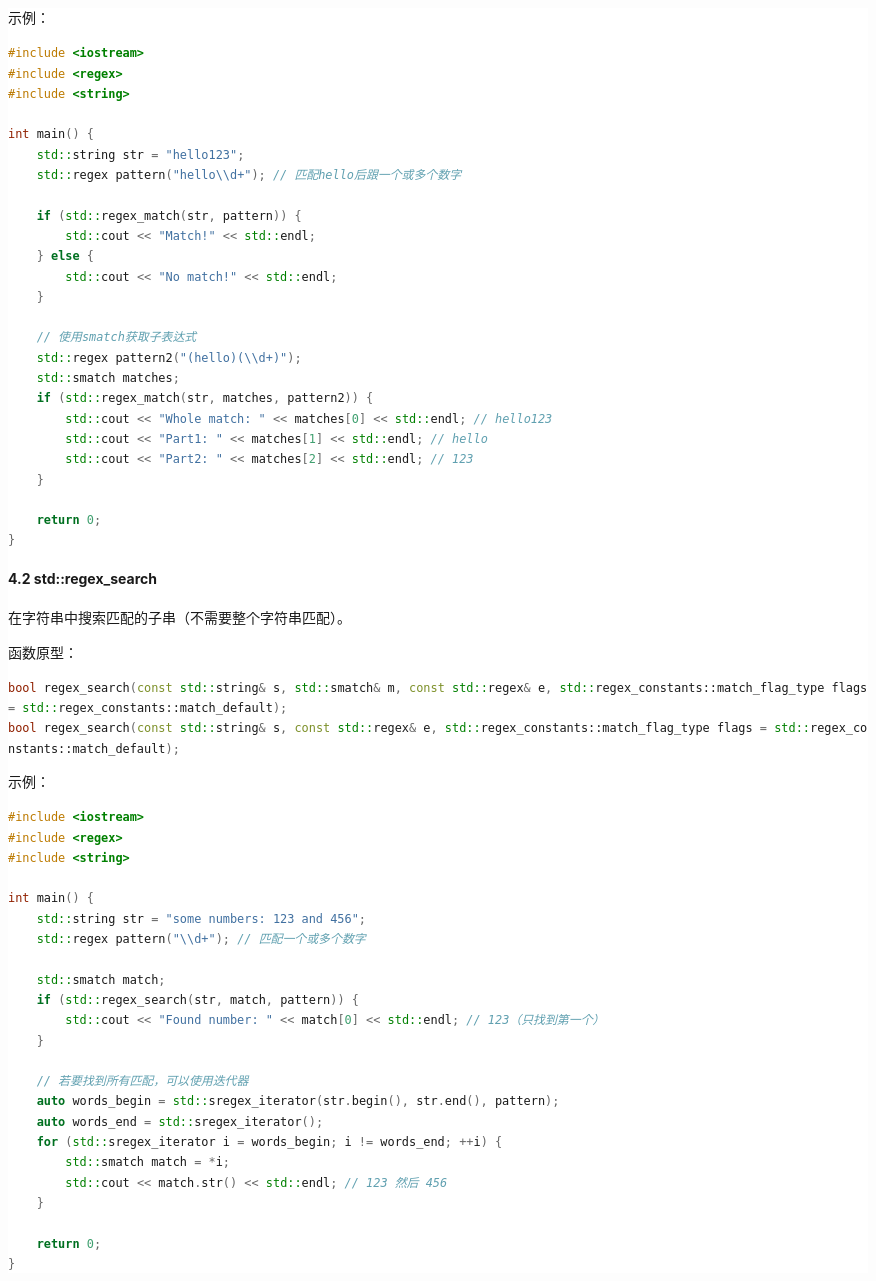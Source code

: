示例：
```cpp
#include <iostream>
#include <regex>
#include <string>

int main() {
    std::string str = "hello123";
    std::regex pattern("hello\\d+"); // 匹配hello后跟一个或多个数字

    if (std::regex_match(str, pattern)) {
        std::cout << "Match!" << std::endl;
    } else {
        std::cout << "No match!" << std::endl;
    }

    // 使用smatch获取子表达式
    std::regex pattern2("(hello)(\\d+)");
    std::smatch matches;
    if (std::regex_match(str, matches, pattern2)) {
        std::cout << "Whole match: " << matches[0] << std::endl; // hello123
        std::cout << "Part1: " << matches[1] << std::endl; // hello
        std::cout << "Part2: " << matches[2] << std::endl; // 123
    }

    return 0;
}
```

#### 4.2 std::regex_search
在字符串中搜索匹配的子串（不需要整个字符串匹配）。

函数原型：
```cpp
bool regex_search(const std::string& s, std::smatch& m, const std::regex& e, std::regex_constants::match_flag_type flags = std::regex_constants::match_default);
bool regex_search(const std::string& s, const std::regex& e, std::regex_constants::match_flag_type flags = std::regex_constants::match_default);
```

示例：
```cpp
#include <iostream>
#include <regex>
#include <string>

int main() {
    std::string str = "some numbers: 123 and 456";
    std::regex pattern("\\d+"); // 匹配一个或多个数字

    std::smatch match;
    if (std::regex_search(str, match, pattern)) {
        std::cout << "Found number: " << match[0] << std::endl; // 123（只找到第一个）
    }

    // 若要找到所有匹配，可以使用迭代器
    auto words_begin = std::sregex_iterator(str.begin(), str.end(), pattern);
    auto words_end = std::sregex_iterator();
    for (std::sregex_iterator i = words_begin; i != words_end; ++i) {
        std::smatch match = *i;
        std::cout << match.str() << std::endl; // 123 然后 456
    }

    return 0;
}
```